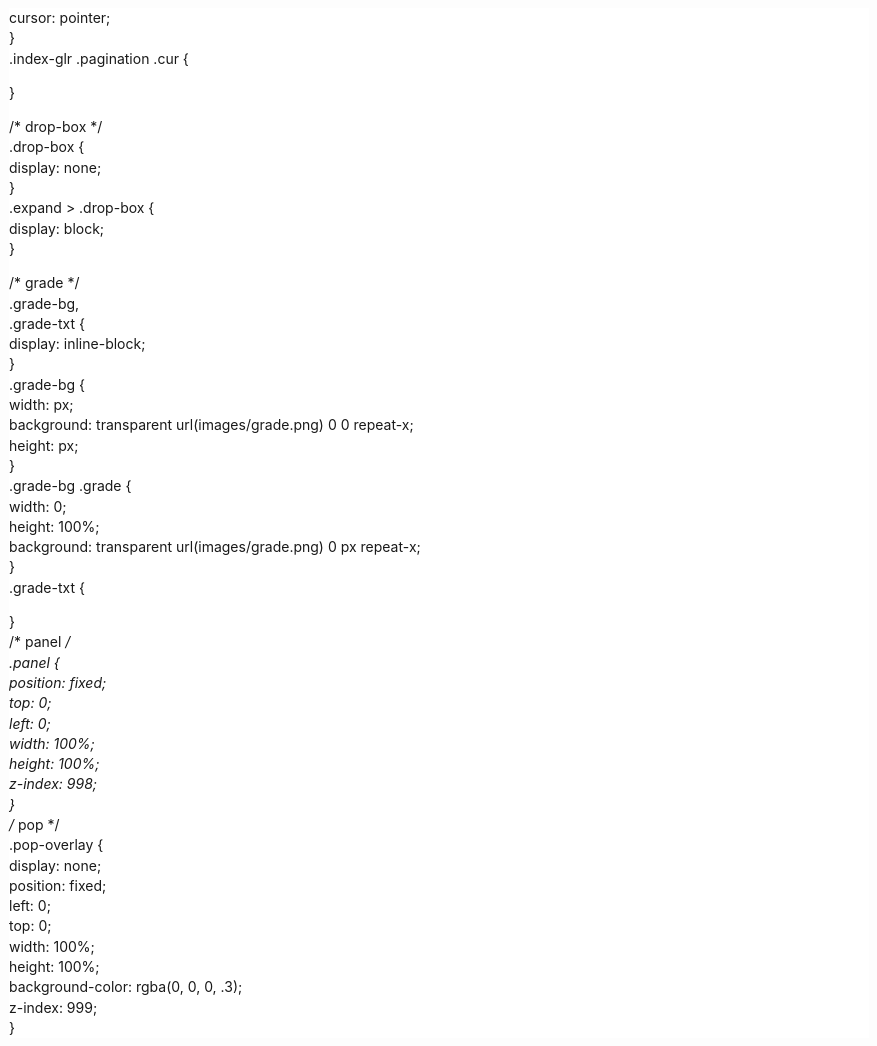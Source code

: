   cursor: pointer;  
}  
.index-glr  .pagination .cur {  

}  

/* drop-box */  
.drop-box {  
  display: none;  
}  
.expand > .drop-box {  
  display: block;  
}  

/* grade */  
.grade-bg,  
.grade-txt {  
  display: inline-block;  
}  
.grade-bg {  
  width: px;  
  background: transparent url(images/grade.png) 0 0 repeat-x;  
  height: px;  
}  
.grade-bg .grade {  
  width: 0;  
  height: 100%;  
  background: transparent url(images/grade.png) 0 px repeat-x;  
}  
.grade-txt {  

}  
/* panel */  
.panel {  
  position: fixed;  
  top: 0;  
  left: 0;  
  width: 100%;  
  height: 100%;  
  z-index: 998;  
}  
/* pop */  
.pop-overlay {  
  display: none;  
  position: fixed;  
  left: 0;  
  top: 0;  
  width: 100%;  
  height: 100%;  
  background-color: rgba(0, 0, 0, .3);  
  z-index: 999;  
}  
